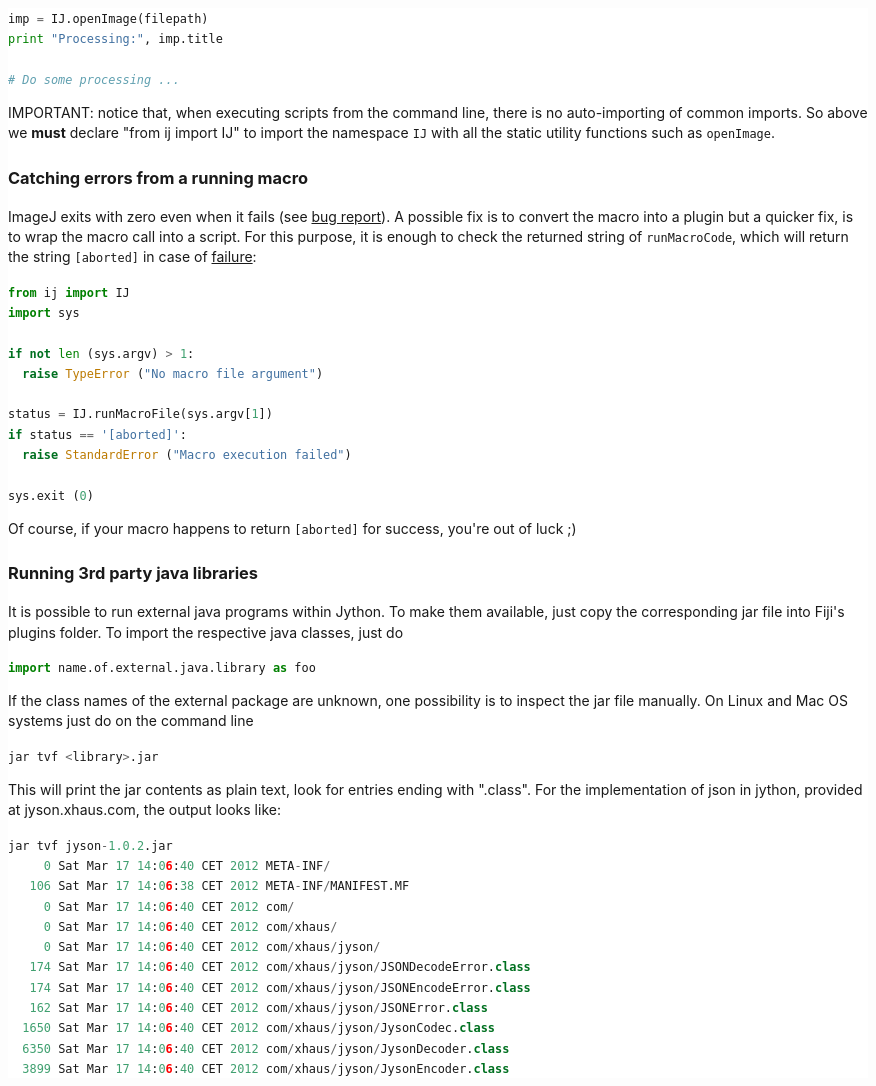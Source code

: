 ```python
imp = IJ.openImage(filepath)
print "Processing:", imp.title

# Do some processing ...
```

IMPORTANT: notice that, when executing scripts from the command line, there is no auto-importing of common imports. So above we <b>must</b> declare "from ij import IJ" to import the namespace `IJ` with all the static utility functions such as `openImage`.

### Catching errors from a running macro

ImageJ exits with zero even when it fails (see [bug report](https://github.com/imagej/imagej/issues/61)). A possible fix is to convert the macro into a plugin but a quicker fix, is to wrap the macro call into a script. For this purpose, it is enough to check the returned string of `runMacroCode`, which will return the string `[aborted]` in case of [failure](http://javadoc.scijava.org/ImageJ1/ij/ij/plugin/Macro_Runner.html#runMacro%28java.lang.String,%20java.lang.String%29):

```python
from ij import IJ
import sys
 
if not len (sys.argv) > 1:
  raise TypeError ("No macro file argument")
 
status = IJ.runMacroFile(sys.argv[1])
if status == '[aborted]':
  raise StandardError ("Macro execution failed")

sys.exit (0)
```

Of course, if your macro happens to return `[aborted]` for success, you're out of luck ;)

### Running 3rd party java libraries

It is possible to run external java programs within Jython. To make them available, just copy the corresponding jar file into Fiji's plugins folder. To import the respective java classes, just do

```python
import name.of.external.java.library as foo
```

If the class names of the external package are unknown, one possibility is to inspect the jar file manually. On Linux and Mac OS systems just do on the command line


```python
jar tvf <library>.jar 
```

This will print the jar contents as plain text, look for entries ending with ".class". For the implementation of json in jython, provided at jyson.xhaus.com, the output looks like:


```python
jar tvf jyson-1.0.2.jar
     0 Sat Mar 17 14:06:40 CET 2012 META-INF/
   106 Sat Mar 17 14:06:38 CET 2012 META-INF/MANIFEST.MF
     0 Sat Mar 17 14:06:40 CET 2012 com/
     0 Sat Mar 17 14:06:40 CET 2012 com/xhaus/
     0 Sat Mar 17 14:06:40 CET 2012 com/xhaus/jyson/
   174 Sat Mar 17 14:06:40 CET 2012 com/xhaus/jyson/JSONDecodeError.class
   174 Sat Mar 17 14:06:40 CET 2012 com/xhaus/jyson/JSONEncodeError.class
   162 Sat Mar 17 14:06:40 CET 2012 com/xhaus/jyson/JSONError.class
  1650 Sat Mar 17 14:06:40 CET 2012 com/xhaus/jyson/JysonCodec.class
  6350 Sat Mar 17 14:06:40 CET 2012 com/xhaus/jyson/JysonDecoder.class
  3899 Sat Mar 17 14:06:40 CET 2012 com/xhaus/jyson/JysonEncoder.class
```
